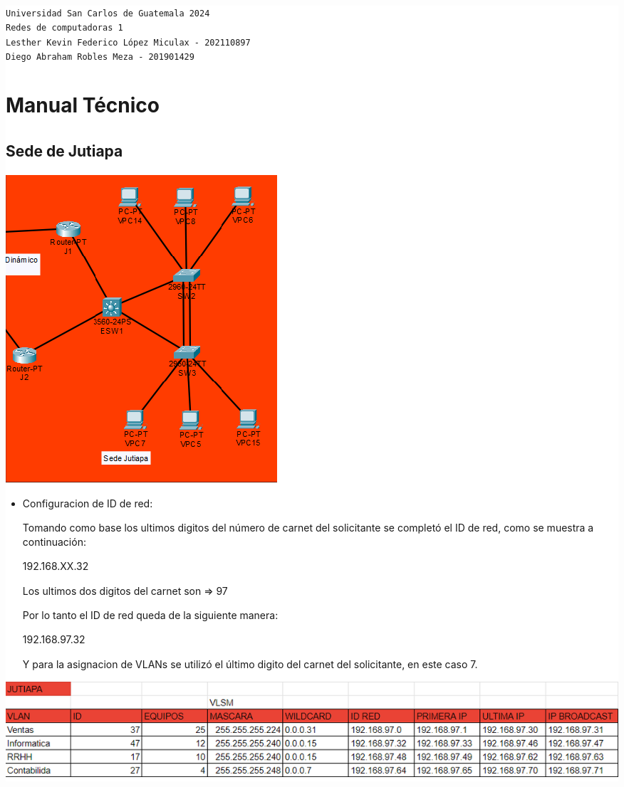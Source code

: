 ~~~
Universidad San Carlos de Guatemala 2024
Redes de computadoras 1
Lesther Kevin Federico López Miculax - 202110897
Diego Abraham Robles Meza - 201901429
~~~

# Manual Técnico


## Sede de Jutiapa

![Sede Jutiapa](images/SedeJutiapa.png)

- Configuracion de ID de red:

    Tomando como base los ultimos digitos del número de carnet del solicitante se completó el ID de red, como se muestra a continuación:

    192.168.XX.32

    Los ultimos dos digitos del carnet son => 97

    Por lo tanto el ID de red queda de la siguiente manera: 

    192.168.97.32

    Y para la asignacion de VLANs se utilizó el último digito del carnet del solicitante, en este caso 7.

![VLSM Jutiapa](images/Jutiapa.png)

